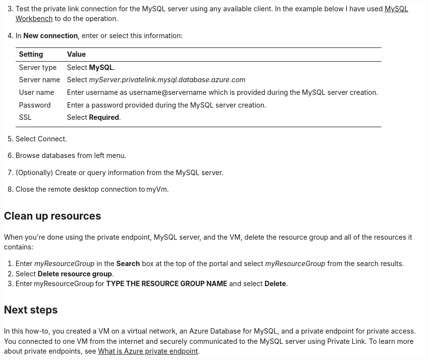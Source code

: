3. Test the private link connection for the MySQL server using any available client. In the example below I have used [MySQL Workbench](https://dev.mysql.com/doc/workbench/en/wb-installing-windows.html) to do the operation.

4. In **New connection**, enter or select this information:

    | Setting | Value |
    | ------- | ----- |
    | Server type| Select **MySQL**.|
    | Server name| Select *myServer.privatelink.mysql.database.azure.com* |
    | User name | Enter username as username@servername which is provided during the MySQL server creation. |
    |Password |Enter a password provided during the MySQL server creation. |
    |SSL|Select **Required**.|
    ||

5. Select Connect.

6. Browse databases from left menu.

7. (Optionally) Create or query information from the MySQL server.

8. Close the remote desktop connection to myVm.

## Clean up resources
When you're done using the private endpoint, MySQL server, and the VM, delete the resource group and all of the resources it contains:

1. Enter *myResourceGroup* in the **Search** box at the top of the portal and select *myResourceGroup* from the search results.
2. Select **Delete resource group**.
3. Enter myResourceGroup for **TYPE THE RESOURCE GROUP NAME** and select **Delete**.

## Next steps

In this how-to, you created a VM on a virtual network, an Azure Database for MySQL, and a private endpoint for private access. You connected to one VM from the internet and securely communicated to the MySQL server using Private Link. To learn more about private endpoints, see [What is Azure private endpoint](../private-link/private-endpoint-overview.md).


[resource-manager-portal]: ../azure-resource-manager/management/resource-providers-and-types.md